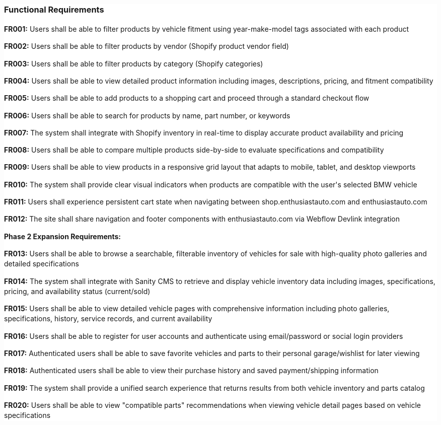 ### Functional Requirements

**FR001:** Users shall be able to filter products by vehicle fitment using year-make-model tags associated with each product

**FR002:** Users shall be able to filter products by vendor (Shopify product vendor field)

**FR003:** Users shall be able to filter products by category (Shopify categories)

**FR004:** Users shall be able to view detailed product information including images, descriptions, pricing, and fitment compatibility

**FR005:** Users shall be able to add products to a shopping cart and proceed through a standard checkout flow

**FR006:** Users shall be able to search for products by name, part number, or keywords

**FR007:** The system shall integrate with Shopify inventory in real-time to display accurate product availability and pricing

**FR008:** Users shall be able to compare multiple products side-by-side to evaluate specifications and compatibility

**FR009:** Users shall be able to view products in a responsive grid layout that adapts to mobile, tablet, and desktop viewports

**FR010:** The system shall provide clear visual indicators when products are compatible with the user's selected BMW vehicle

**FR011:** Users shall experience persistent cart state when navigating between shop.enthusiastauto.com and enthusiastauto.com

**FR012:** The site shall share navigation and footer components with enthusiastauto.com via Webflow Devlink integration

**Phase 2 Expansion Requirements:**

**FR013:** Users shall be able to browse a searchable, filterable inventory of vehicles for sale with high-quality photo galleries and detailed specifications

**FR014:** The system shall integrate with Sanity CMS to retrieve and display vehicle inventory data including images, specifications, pricing, and availability status (current/sold)

**FR015:** Users shall be able to view detailed vehicle pages with comprehensive information including photo galleries, specifications, history, service records, and current availability

**FR016:** Users shall be able to register for user accounts and authenticate using email/password or social login providers

**FR017:** Authenticated users shall be able to save favorite vehicles and parts to their personal garage/wishlist for later viewing

**FR018:** Authenticated users shall be able to view their purchase history and saved payment/shipping information

**FR019:** The system shall provide a unified search experience that returns results from both vehicle inventory and parts catalog

**FR020:** Users shall be able to view "compatible parts" recommendations when viewing vehicle detail pages based on vehicle specifications
